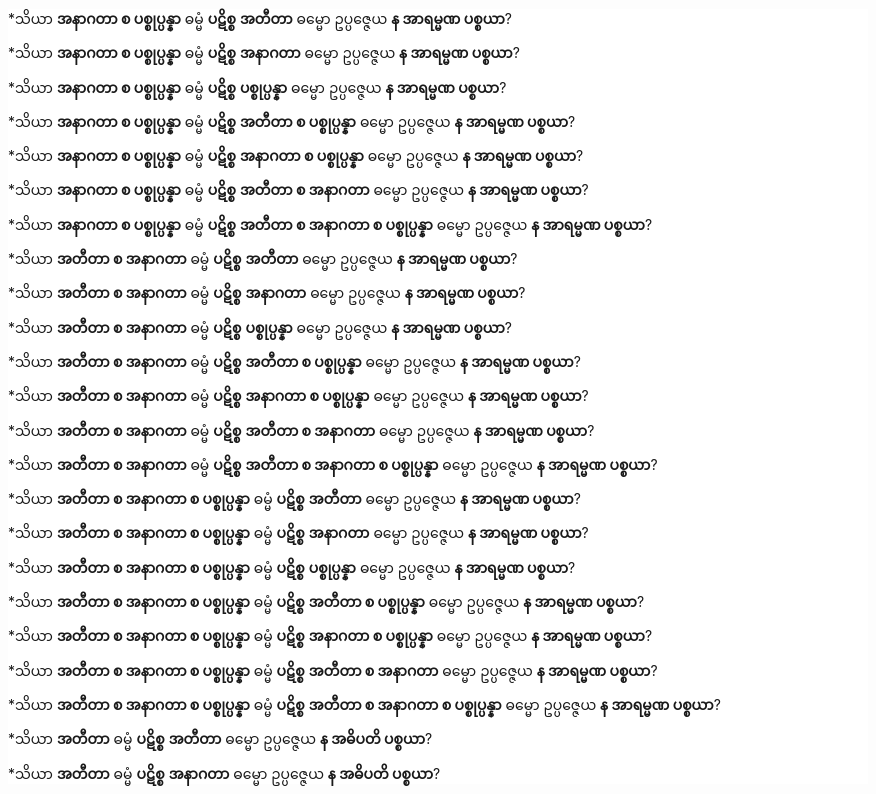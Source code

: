    *သိယာ **အနာဂတာ စ ပစ္စုပ္ပန္နာ** ဓမ္မံ **ပဋိစ္စ** **အတီတာ** ဓမ္မော ဥပ္ပဇ္ဇေယ **န အာရမ္မဏ ပစ္စယာ**?

   *သိယာ **အနာဂတာ စ ပစ္စုပ္ပန္နာ** ဓမ္မံ **ပဋိစ္စ** **အနာဂတာ** ဓမ္မော ဥပ္ပဇ္ဇေယ **န အာရမ္မဏ ပစ္စယာ**?

   *သိယာ **အနာဂတာ စ ပစ္စုပ္ပန္နာ** ဓမ္မံ **ပဋိစ္စ** **ပစ္စုပ္ပန္နာ** ဓမ္မော ဥပ္ပဇ္ဇေယ **န အာရမ္မဏ ပစ္စယာ**?

   *သိယာ **အနာဂတာ စ ပစ္စုပ္ပန္နာ** ဓမ္မံ **ပဋိစ္စ** **အတီတာ စ ပစ္စုပ္ပန္နာ** ဓမ္မော ဥပ္ပဇ္ဇေယ **န အာရမ္မဏ ပစ္စယာ**?

   *သိယာ **အနာဂတာ စ ပစ္စုပ္ပန္နာ** ဓမ္မံ **ပဋိစ္စ** **အနာဂတာ စ ပစ္စုပ္ပန္နာ** ဓမ္မော ဥပ္ပဇ္ဇေယ **န အာရမ္မဏ ပစ္စယာ**?

   *သိယာ **အနာဂတာ စ ပစ္စုပ္ပန္နာ** ဓမ္မံ **ပဋိစ္စ** **အတီတာ စ အနာဂတာ** ဓမ္မော ဥပ္ပဇ္ဇေယ **န အာရမ္မဏ ပစ္စယာ**?

   *သိယာ **အနာဂတာ စ ပစ္စုပ္ပန္နာ** ဓမ္မံ **ပဋိစ္စ** **အတီတာ စ အနာဂတာ စ ပစ္စုပ္ပန္နာ** ဓမ္မော ဥပ္ပဇ္ဇေယ **န အာရမ္မဏ ပစ္စယာ**?

   *သိယာ **အတီတာ စ အနာဂတာ** ဓမ္မံ **ပဋိစ္စ** **အတီတာ** ဓမ္မော ဥပ္ပဇ္ဇေယ **န အာရမ္မဏ ပစ္စယာ**?

   *သိယာ **အတီတာ စ အနာဂတာ** ဓမ္မံ **ပဋိစ္စ** **အနာဂတာ** ဓမ္မော ဥပ္ပဇ္ဇေယ **န အာရမ္မဏ ပစ္စယာ**?

   *သိယာ **အတီတာ စ အနာဂတာ** ဓမ္မံ **ပဋိစ္စ** **ပစ္စုပ္ပန္နာ** ဓမ္မော ဥပ္ပဇ္ဇေယ **န အာရမ္မဏ ပစ္စယာ**?

   *သိယာ **အတီတာ စ အနာဂတာ** ဓမ္မံ **ပဋိစ္စ** **အတီတာ စ ပစ္စုပ္ပန္နာ** ဓမ္မော ဥပ္ပဇ္ဇေယ **န အာရမ္မဏ ပစ္စယာ**?

   *သိယာ **အတီတာ စ အနာဂတာ** ဓမ္မံ **ပဋိစ္စ** **အနာဂတာ စ ပစ္စုပ္ပန္နာ** ဓမ္မော ဥပ္ပဇ္ဇေယ **န အာရမ္မဏ ပစ္စယာ**?

   *သိယာ **အတီတာ စ အနာဂတာ** ဓမ္မံ **ပဋိစ္စ** **အတီတာ စ အနာဂတာ** ဓမ္မော ဥပ္ပဇ္ဇေယ **န အာရမ္မဏ ပစ္စယာ**?

   *သိယာ **အတီတာ စ အနာဂတာ** ဓမ္မံ **ပဋိစ္စ** **အတီတာ စ အနာဂတာ စ ပစ္စုပ္ပန္နာ** ဓမ္မော ဥပ္ပဇ္ဇေယ **န အာရမ္မဏ ပစ္စယာ**?

   *သိယာ **အတီတာ စ အနာဂတာ စ ပစ္စုပ္ပန္နာ** ဓမ္မံ **ပဋိစ္စ** **အတီတာ** ဓမ္မော ဥပ္ပဇ္ဇေယ **န အာရမ္မဏ ပစ္စယာ**?

   *သိယာ **အတီတာ စ အနာဂတာ စ ပစ္စုပ္ပန္နာ** ဓမ္မံ **ပဋိစ္စ** **အနာဂတာ** ဓမ္မော ဥပ္ပဇ္ဇေယ **န အာရမ္မဏ ပစ္စယာ**?

   *သိယာ **အတီတာ စ အနာဂတာ စ ပစ္စုပ္ပန္နာ** ဓမ္မံ **ပဋိစ္စ** **ပစ္စုပ္ပန္နာ** ဓမ္မော ဥပ္ပဇ္ဇေယ **န အာရမ္မဏ ပစ္စယာ**?

   *သိယာ **အတီတာ စ အနာဂတာ စ ပစ္စုပ္ပန္နာ** ဓမ္မံ **ပဋိစ္စ** **အတီတာ စ ပစ္စုပ္ပန္နာ** ဓမ္မော ဥပ္ပဇ္ဇေယ **န အာရမ္မဏ ပစ္စယာ**?

   *သိယာ **အတီတာ စ အနာဂတာ စ ပစ္စုပ္ပန္နာ** ဓမ္မံ **ပဋိစ္စ** **အနာဂတာ စ ပစ္စုပ္ပန္နာ** ဓမ္မော ဥပ္ပဇ္ဇေယ **န အာရမ္မဏ ပစ္စယာ**?

   *သိယာ **အတီတာ စ အနာဂတာ စ ပစ္စုပ္ပန္နာ** ဓမ္မံ **ပဋိစ္စ** **အတီတာ စ အနာဂတာ** ဓမ္မော ဥပ္ပဇ္ဇေယ **န အာရမ္မဏ ပစ္စယာ**?

   *သိယာ **အတီတာ စ အနာဂတာ စ ပစ္စုပ္ပန္နာ** ဓမ္မံ **ပဋိစ္စ** **အတီတာ စ အနာဂတာ စ ပစ္စုပ္ပန္နာ** ဓမ္မော ဥပ္ပဇ္ဇေယ **န အာရမ္မဏ ပစ္စယာ**?

   *သိယာ **အတီတာ** ဓမ္မံ **ပဋိစ္စ** **အတီတာ** ဓမ္မော ဥပ္ပဇ္ဇေယ **န အဓိပတိ ပစ္စယာ**?

   *သိယာ **အတီတာ** ဓမ္မံ **ပဋိစ္စ** **အနာဂတာ** ဓမ္မော ဥပ္ပဇ္ဇေယ **န အဓိပတိ ပစ္စယာ**?
